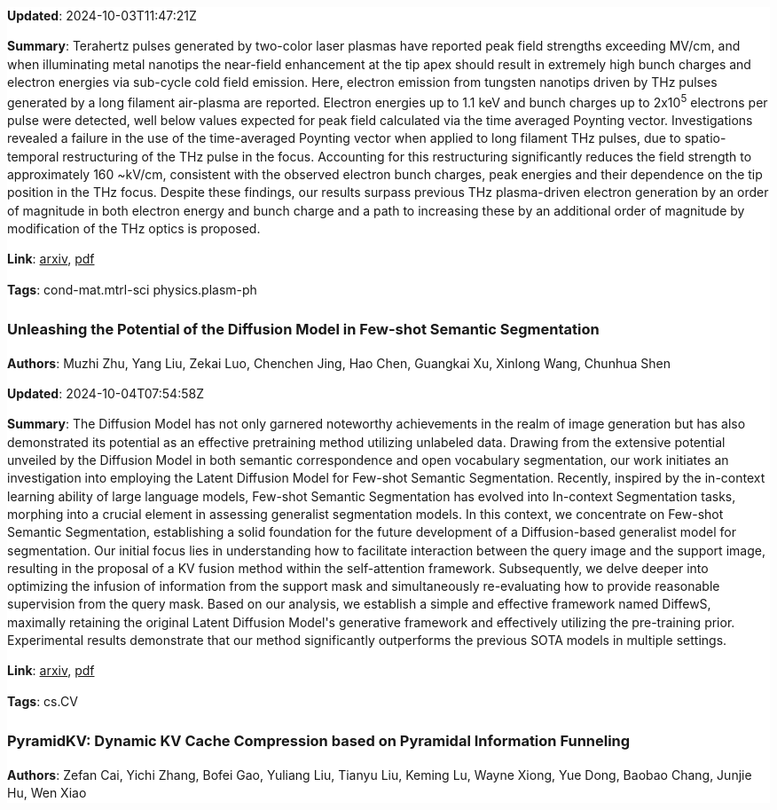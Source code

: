 **Updated**: 2024-10-03T11:47:21Z

**Summary**: Terahertz pulses generated by two-color laser plasmas have reported peak field strengths exceeding MV/cm, and when illuminating metal nanotips the near-field enhancement at the tip apex should result in extremely high bunch charges and electron energies via sub-cycle cold field emission. Here, electron emission from tungsten nanotips driven by THz pulses generated by a long filament air-plasma are reported. Electron energies up to 1.1 keV and bunch charges up to 2x$10^5$ electrons per pulse were detected, well below values expected for peak field calculated via the time averaged Poynting vector. Investigations revealed a failure in the use of the time-averaged Poynting vector when applied to long filament THz pulses, due to spatio-temporal restructuring of the THz pulse in the focus. Accounting for this restructuring significantly reduces the field strength to approximately 160 ~kV/cm, consistent with the observed electron bunch charges, peak energies and their dependence on the tip position in the THz focus. Despite these findings, our results surpass previous THz plasma-driven electron generation by an order of magnitude in both electron energy and bunch charge and a path to increasing these by an additional order of magnitude by modification of the THz optics is proposed.

**Link**: [arxiv](http://arxiv.org/abs/2409.07196v2),  [pdf](http://arxiv.org/pdf/2409.07196v2)

**Tags**: cond-mat.mtrl-sci physics.plasm-ph 



### Unleashing the Potential of the Diffusion Model in Few-shot Semantic   Segmentation
**Authors**: Muzhi Zhu, Yang Liu, Zekai Luo, Chenchen Jing, Hao Chen, Guangkai Xu, Xinlong Wang, Chunhua Shen

**Updated**: 2024-10-04T07:54:58Z

**Summary**: The Diffusion Model has not only garnered noteworthy achievements in the realm of image generation but has also demonstrated its potential as an effective pretraining method utilizing unlabeled data. Drawing from the extensive potential unveiled by the Diffusion Model in both semantic correspondence and open vocabulary segmentation, our work initiates an investigation into employing the Latent Diffusion Model for Few-shot Semantic Segmentation. Recently, inspired by the in-context learning ability of large language models, Few-shot Semantic Segmentation has evolved into In-context Segmentation tasks, morphing into a crucial element in assessing generalist segmentation models. In this context, we concentrate on Few-shot Semantic Segmentation, establishing a solid foundation for the future development of a Diffusion-based generalist model for segmentation. Our initial focus lies in understanding how to facilitate interaction between the query image and the support image, resulting in the proposal of a KV fusion method within the self-attention framework. Subsequently, we delve deeper into optimizing the infusion of information from the support mask and simultaneously re-evaluating how to provide reasonable supervision from the query mask. Based on our analysis, we establish a simple and effective framework named DiffewS, maximally retaining the original Latent Diffusion Model's generative framework and effectively utilizing the pre-training prior. Experimental results demonstrate that our method significantly outperforms the previous SOTA models in multiple settings.

**Link**: [arxiv](http://arxiv.org/abs/2410.02369v2),  [pdf](http://arxiv.org/pdf/2410.02369v2)

**Tags**: cs.CV 



### PyramidKV: Dynamic KV Cache Compression based on Pyramidal Information   Funneling
**Authors**: Zefan Cai, Yichi Zhang, Bofei Gao, Yuliang Liu, Tianyu Liu, Keming Lu, Wayne Xiong, Yue Dong, Baobao Chang, Junjie Hu, Wen Xiao
